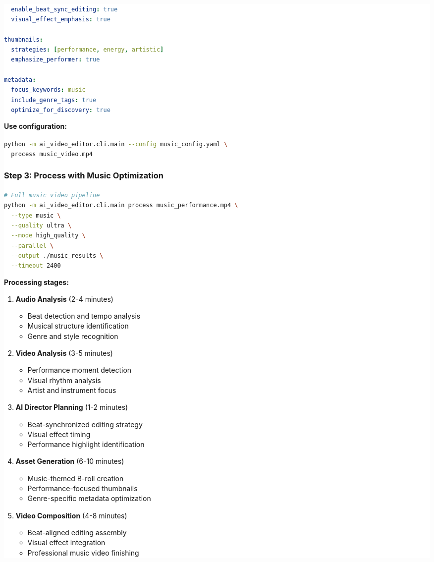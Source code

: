 ```yaml
  enable_beat_sync_editing: true
  visual_effect_emphasis: true
  
thumbnails:
  strategies: [performance, energy, artistic]
  emphasize_performer: true
  
metadata:
  focus_keywords: music
  include_genre_tags: true
  optimize_for_discovery: true
```

**Use configuration:**
```bash
python -m ai_video_editor.cli.main --config music_config.yaml \
  process music_video.mp4
```

### Step 3: Process with Music Optimization

```bash
# Full music video pipeline
python -m ai_video_editor.cli.main process music_performance.mp4 \
  --type music \
  --quality ultra \
  --mode high_quality \
  --parallel \
  --output ./music_results \
  --timeout 2400
```

**Processing stages:**
1. **Audio Analysis** (2-4 minutes)
   - Beat detection and tempo analysis
   - Musical structure identification
   - Genre and style recognition

2. **Video Analysis** (3-5 minutes)
   - Performance moment detection
   - Visual rhythm analysis
   - Artist and instrument focus

3. **AI Director Planning** (1-2 minutes)
   - Beat-synchronized editing strategy
   - Visual effect timing
   - Performance highlight identification

4. **Asset Generation** (6-10 minutes)
   - Music-themed B-roll creation
   - Performance-focused thumbnails
   - Genre-specific metadata optimization

5. **Video Composition** (4-8 minutes)
   - Beat-aligned editing assembly
   - Visual effect integration
   - Professional music video finishing
